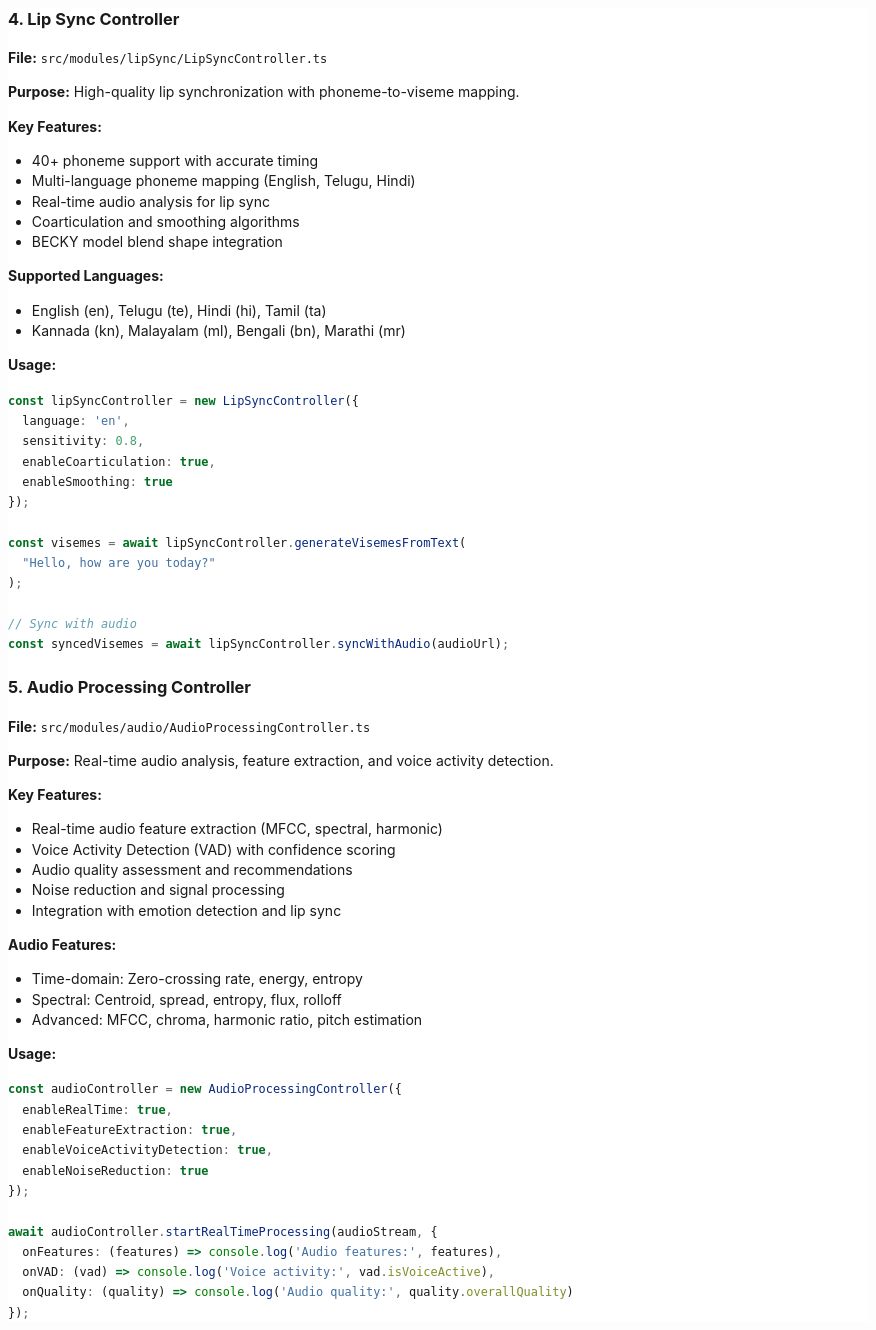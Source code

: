 
### **4. Lip Sync Controller**
**File:** `src/modules/lipSync/LipSyncController.ts`

**Purpose:** High-quality lip synchronization with phoneme-to-viseme mapping.

**Key Features:**
- 40+ phoneme support with accurate timing
- Multi-language phoneme mapping (English, Telugu, Hindi)
- Real-time audio analysis for lip sync
- Coarticulation and smoothing algorithms
- BECKY model blend shape integration

**Supported Languages:**
- English (en), Telugu (te), Hindi (hi), Tamil (ta)
- Kannada (kn), Malayalam (ml), Bengali (bn), Marathi (mr)

**Usage:**
```typescript
const lipSyncController = new LipSyncController({
  language: 'en',
  sensitivity: 0.8,
  enableCoarticulation: true,
  enableSmoothing: true
});

const visemes = await lipSyncController.generateVisemesFromText(
  "Hello, how are you today?"
);

// Sync with audio
const syncedVisemes = await lipSyncController.syncWithAudio(audioUrl);
```

### **5. Audio Processing Controller**
**File:** `src/modules/audio/AudioProcessingController.ts`

**Purpose:** Real-time audio analysis, feature extraction, and voice activity detection.

**Key Features:**
- Real-time audio feature extraction (MFCC, spectral, harmonic)
- Voice Activity Detection (VAD) with confidence scoring
- Audio quality assessment and recommendations
- Noise reduction and signal processing
- Integration with emotion detection and lip sync

**Audio Features:**
- Time-domain: Zero-crossing rate, energy, entropy
- Spectral: Centroid, spread, entropy, flux, rolloff
- Advanced: MFCC, chroma, harmonic ratio, pitch estimation

**Usage:**
```typescript
const audioController = new AudioProcessingController({
  enableRealTime: true,
  enableFeatureExtraction: true,
  enableVoiceActivityDetection: true,
  enableNoiseReduction: true
});

await audioController.startRealTimeProcessing(audioStream, {
  onFeatures: (features) => console.log('Audio features:', features),
  onVAD: (vad) => console.log('Voice activity:', vad.isVoiceActive),
  onQuality: (quality) => console.log('Audio quality:', quality.overallQuality)
});
```
